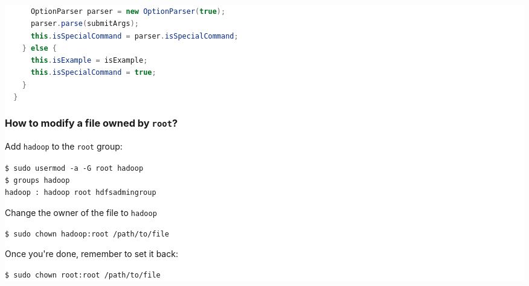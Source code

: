 ```java
      OptionParser parser = new OptionParser(true);
      parser.parse(submitArgs);
      this.isSpecialCommand = parser.isSpecialCommand;
    } else {
      this.isExample = isExample;
      this.isSpecialCommand = true;
    }
  }
```



### How to modify a file owned by `root`?


Add `hadoop` to the `root` group:

```
$ sudo usermod -a -G root hadoop
$ groups hadoop
hadoop : hadoop root hdfsadmingroup
```

Change the owner of the file to `hadoop`

```shell
$ sudo chown hadoop:root /path/to/file
```

Once you're done, remember to set it back:

```
$ sudo chown root:root /path/to/file
```



